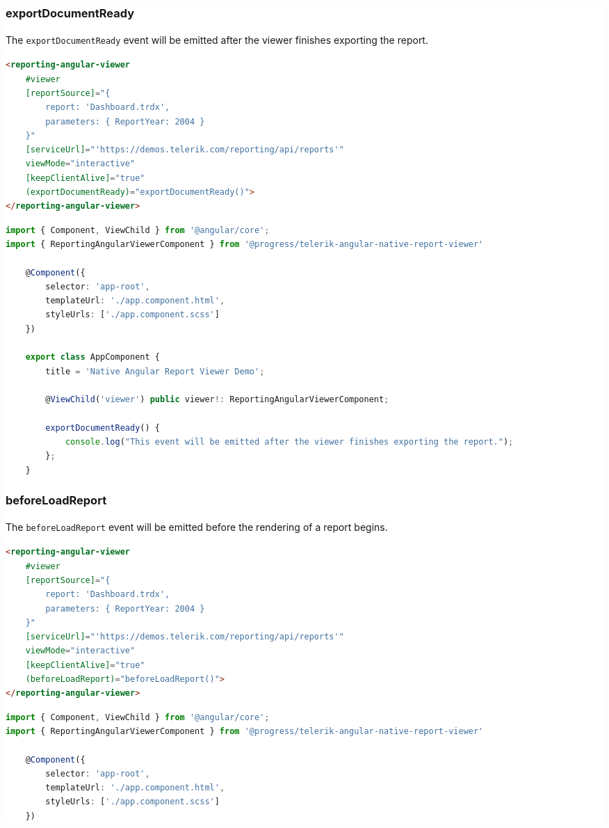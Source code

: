 
### exportDocumentReady

The `exportDocumentReady` event will be emitted after the viewer finishes exporting the report.

````HTML
<reporting-angular-viewer
	#viewer
	[reportSource]="{
		report: 'Dashboard.trdx', 
		parameters: { ReportYear: 2004 }
	}"
	[serviceUrl]="'https://demos.telerik.com/reporting/api/reports'"
	viewMode="interactive"
	[keepClientAlive]="true"
	(exportDocumentReady)="exportDocumentReady()">
</reporting-angular-viewer>
````
````TypeScript
import { Component, ViewChild } from '@angular/core';
import { ReportingAngularViewerComponent } from '@progress/telerik-angular-native-report-viewer'
	
	@Component({
		selector: 'app-root',
		templateUrl: './app.component.html',
		styleUrls: ['./app.component.scss']
	})
	
	export class AppComponent {
		title = 'Native Angular Report Viewer Demo';
	
		@ViewChild('viewer') public viewer!: ReportingAngularViewerComponent;

		exportDocumentReady() {
			console.log("This event will be emitted after the viewer finishes exporting the report.");
		};
	}
````


### beforeLoadReport

The `beforeLoadReport` event will be emitted before the rendering of a report begins.

````HTML
<reporting-angular-viewer
	#viewer
	[reportSource]="{
		report: 'Dashboard.trdx', 
		parameters: { ReportYear: 2004 }
	}"
	[serviceUrl]="'https://demos.telerik.com/reporting/api/reports'"
	viewMode="interactive"
	[keepClientAlive]="true"
	(beforeLoadReport)="beforeLoadReport()">
</reporting-angular-viewer>
````
````TypeScript
import { Component, ViewChild } from '@angular/core';
import { ReportingAngularViewerComponent } from '@progress/telerik-angular-native-report-viewer'
	
	@Component({
		selector: 'app-root',
		templateUrl: './app.component.html',
		styleUrls: ['./app.component.scss']
	})
````